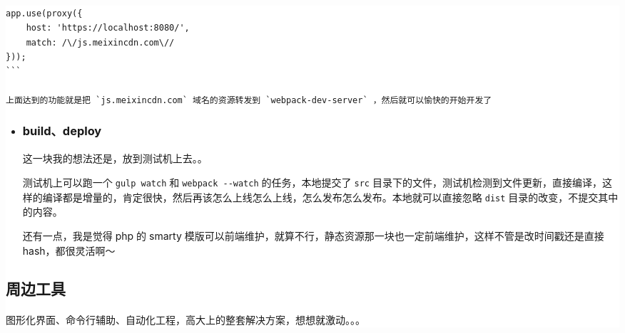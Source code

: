 	app.use(proxy({
	  	host: 'https://localhost:8080/',
	  	match: /\/js.meixincdn.com\//
	}));
	```

	上面达到的功能就是把 `js.meixincdn.com` 域名的资源转发到 `webpack-dev-server` ，然后就可以愉快的开始开发了  


* ### build、deploy

	这一块我的想法还是，放到测试机上去。。  

	测试机上可以跑一个 `gulp watch` 和 `webpack --watch` 的任务，本地提交了 `src` 目录下的文件，测试机检测到文件更新，直接编译，这样的编译都是增量的，肯定很快，然后再该怎么上线怎么上线，怎么发布怎么发布。本地就可以直接忽略 `dist` 目录的改变，不提交其中的内容。  

	还有一点，我是觉得 php 的 smarty 模版可以前端维护，就算不行，静态资源那一块也一定前端维护，这样不管是改时间戳还是直接hash，都很灵活啊～  

## 周边工具
图形化界面、命令行辅助、自动化工程，高大上的整套解决方案，想想就激动。。。  